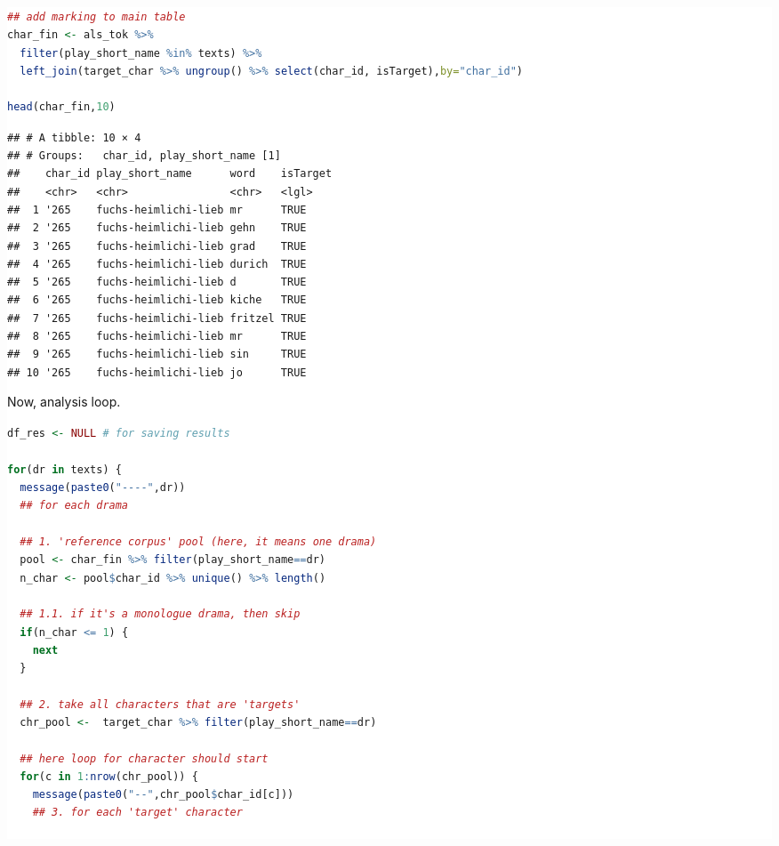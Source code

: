 ``` r
## add marking to main table
char_fin <- als_tok %>%
  filter(play_short_name %in% texts) %>%
  left_join(target_char %>% ungroup() %>% select(char_id, isTarget),by="char_id")

head(char_fin,10)
```

    ## # A tibble: 10 × 4
    ## # Groups:   char_id, play_short_name [1]
    ##    char_id play_short_name      word    isTarget
    ##    <chr>   <chr>                <chr>   <lgl>   
    ##  1 '265    fuchs-heimlichi-lieb mr      TRUE    
    ##  2 '265    fuchs-heimlichi-lieb gehn    TRUE    
    ##  3 '265    fuchs-heimlichi-lieb grad    TRUE    
    ##  4 '265    fuchs-heimlichi-lieb durich  TRUE    
    ##  5 '265    fuchs-heimlichi-lieb d       TRUE    
    ##  6 '265    fuchs-heimlichi-lieb kiche   TRUE    
    ##  7 '265    fuchs-heimlichi-lieb fritzel TRUE    
    ##  8 '265    fuchs-heimlichi-lieb mr      TRUE    
    ##  9 '265    fuchs-heimlichi-lieb sin     TRUE    
    ## 10 '265    fuchs-heimlichi-lieb jo      TRUE

Now, analysis loop.

``` r
df_res <- NULL # for saving results

for(dr in texts) {
  message(paste0("----",dr))
  ## for each drama
  
  ## 1. 'reference corpus' pool (here, it means one drama)
  pool <- char_fin %>% filter(play_short_name==dr)
  n_char <- pool$char_id %>% unique() %>% length()
  
  ## 1.1. if it's a monologue drama, then skip
  if(n_char <= 1) {
    next
  }
  
  ## 2. take all characters that are 'targets'
  chr_pool <-  target_char %>% filter(play_short_name==dr)
  
  ## here loop for character should start
  for(c in 1:nrow(chr_pool)) {
    message(paste0("--",chr_pool$char_id[c]))
    ## 3. for each 'target' character
    
```